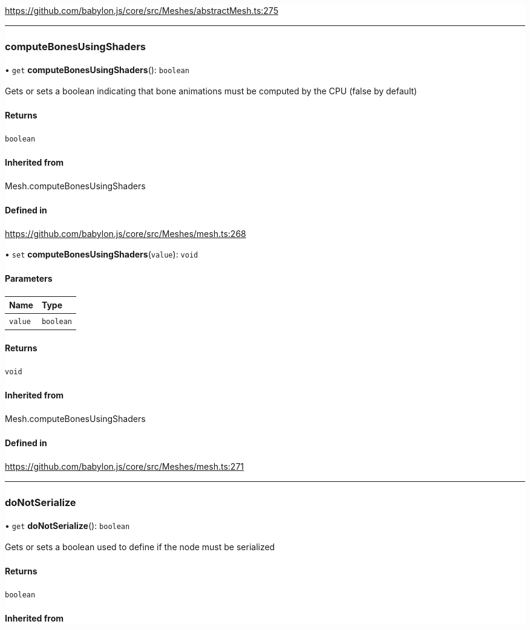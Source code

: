 https://github.com/babylon.js/core/src/Meshes/abstractMesh.ts:275

___

### computeBonesUsingShaders

• `get` **computeBonesUsingShaders**(): `boolean`

Gets or sets a boolean indicating that bone animations must be computed by the CPU (false by default)

#### Returns

`boolean`

#### Inherited from

Mesh.computeBonesUsingShaders

#### Defined in

https://github.com/babylon.js/core/src/Meshes/mesh.ts:268

• `set` **computeBonesUsingShaders**(`value`): `void`

#### Parameters

| Name | Type |
| :------ | :------ |
| `value` | `boolean` |

#### Returns

`void`

#### Inherited from

Mesh.computeBonesUsingShaders

#### Defined in

https://github.com/babylon.js/core/src/Meshes/mesh.ts:271

___

### doNotSerialize

• `get` **doNotSerialize**(): `boolean`

Gets or sets a boolean used to define if the node must be serialized

#### Returns

`boolean`

#### Inherited from
